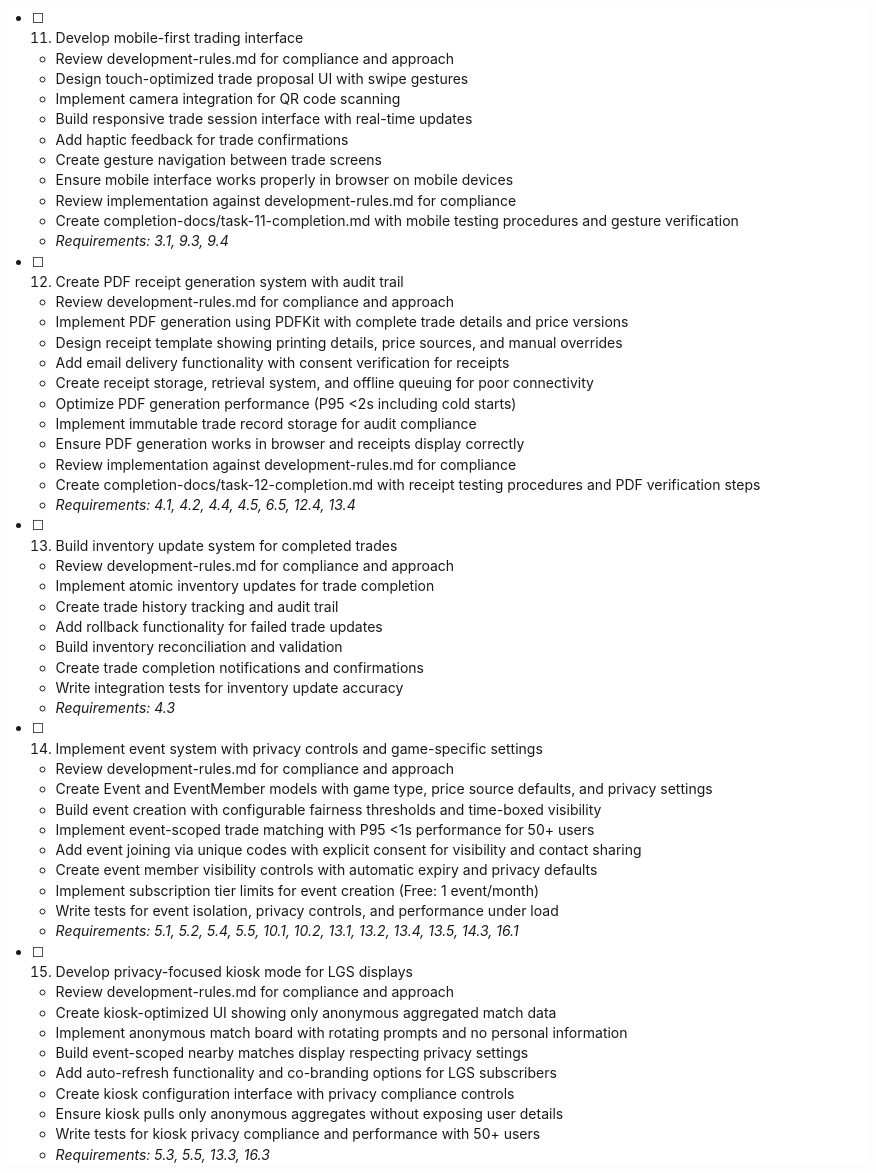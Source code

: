 - [ ] 11. Develop mobile-first trading interface
  - Review development-rules.md for compliance and approach
  - Design touch-optimized trade proposal UI with swipe gestures
  - Implement camera integration for QR code scanning
  - Build responsive trade session interface with real-time updates
  - Add haptic feedback for trade confirmations
  - Create gesture navigation between trade screens
  - Ensure mobile interface works properly in browser on mobile devices
  - Review implementation against development-rules.md for compliance
  - Create completion-docs/task-11-completion.md with mobile testing procedures and gesture verification
  - _Requirements: 3.1, 9.3, 9.4_

- [ ] 12. Create PDF receipt generation system with audit trail
  - Review development-rules.md for compliance and approach
  - Implement PDF generation using PDFKit with complete trade details and price versions
  - Design receipt template showing printing details, price sources, and manual overrides
  - Add email delivery functionality with consent verification for receipts
  - Create receipt storage, retrieval system, and offline queuing for poor connectivity
  - Optimize PDF generation performance (P95 <2s including cold starts)
  - Implement immutable trade record storage for audit compliance
  - Ensure PDF generation works in browser and receipts display correctly
  - Review implementation against development-rules.md for compliance
  - Create completion-docs/task-12-completion.md with receipt testing procedures and PDF verification steps
  - _Requirements: 4.1, 4.2, 4.4, 4.5, 6.5, 12.4, 13.4_

- [ ] 13. Build inventory update system for completed trades
  - Review development-rules.md for compliance and approach
  - Implement atomic inventory updates for trade completion
  - Create trade history tracking and audit trail
  - Add rollback functionality for failed trade updates
  - Build inventory reconciliation and validation
  - Create trade completion notifications and confirmations
  - Write integration tests for inventory update accuracy
  - _Requirements: 4.3_

- [ ] 14. Implement event system with privacy controls and game-specific settings
  - Review development-rules.md for compliance and approach
  - Create Event and EventMember models with game type, price source defaults, and privacy settings
  - Build event creation with configurable fairness thresholds and time-boxed visibility
  - Implement event-scoped trade matching with P95 <1s performance for 50+ users
  - Add event joining via unique codes with explicit consent for visibility and contact sharing
  - Create event member visibility controls with automatic expiry and privacy defaults
  - Implement subscription tier limits for event creation (Free: 1 event/month)
  - Write tests for event isolation, privacy controls, and performance under load
  - _Requirements: 5.1, 5.2, 5.4, 5.5, 10.1, 10.2, 13.1, 13.2, 13.4, 13.5, 14.3, 16.1_

- [ ] 15. Develop privacy-focused kiosk mode for LGS displays
  - Review development-rules.md for compliance and approach
  - Create kiosk-optimized UI showing only anonymous aggregated match data
  - Implement anonymous match board with rotating prompts and no personal information
  - Build event-scoped nearby matches display respecting privacy settings
  - Add auto-refresh functionality and co-branding options for LGS subscribers
  - Create kiosk configuration interface with privacy compliance controls
  - Ensure kiosk pulls only anonymous aggregates without exposing user details
  - Write tests for kiosk privacy compliance and performance with 50+ users
  - _Requirements: 5.3, 5.5, 13.3, 16.3_
